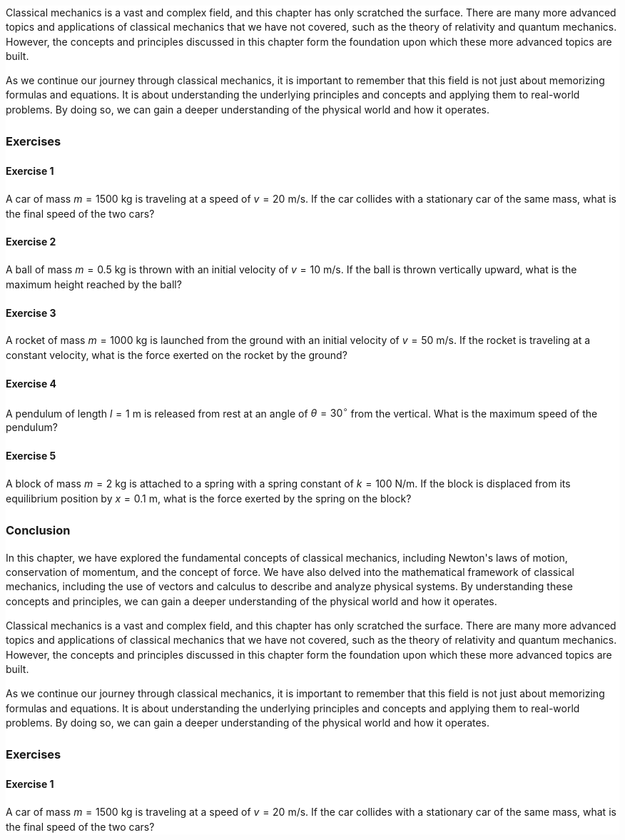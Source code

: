 Classical mechanics is a vast and complex field, and this chapter has only scratched the surface. There are many more advanced topics and applications of classical mechanics that we have not covered, such as the theory of relativity and quantum mechanics. However, the concepts and principles discussed in this chapter form the foundation upon which these more advanced topics are built.

As we continue our journey through classical mechanics, it is important to remember that this field is not just about memorizing formulas and equations. It is about understanding the underlying principles and concepts and applying them to real-world problems. By doing so, we can gain a deeper understanding of the physical world and how it operates.

### Exercises
#### Exercise 1
A car of mass $m = 1500$ kg is traveling at a speed of $v = 20$ m/s. If the car collides with a stationary car of the same mass, what is the final speed of the two cars?

#### Exercise 2
A ball of mass $m = 0.5$ kg is thrown with an initial velocity of $v = 10$ m/s. If the ball is thrown vertically upward, what is the maximum height reached by the ball?

#### Exercise 3
A rocket of mass $m = 1000$ kg is launched from the ground with an initial velocity of $v = 50$ m/s. If the rocket is traveling at a constant velocity, what is the force exerted on the rocket by the ground?

#### Exercise 4
A pendulum of length $l = 1$ m is released from rest at an angle of $\theta = 30^\circ$ from the vertical. What is the maximum speed of the pendulum?

#### Exercise 5
A block of mass $m = 2$ kg is attached to a spring with a spring constant of $k = 100$ N/m. If the block is displaced from its equilibrium position by $x = 0.1$ m, what is the force exerted by the spring on the block?


### Conclusion
In this chapter, we have explored the fundamental concepts of classical mechanics, including Newton's laws of motion, conservation of momentum, and the concept of force. We have also delved into the mathematical framework of classical mechanics, including the use of vectors and calculus to describe and analyze physical systems. By understanding these concepts and principles, we can gain a deeper understanding of the physical world and how it operates.

Classical mechanics is a vast and complex field, and this chapter has only scratched the surface. There are many more advanced topics and applications of classical mechanics that we have not covered, such as the theory of relativity and quantum mechanics. However, the concepts and principles discussed in this chapter form the foundation upon which these more advanced topics are built.

As we continue our journey through classical mechanics, it is important to remember that this field is not just about memorizing formulas and equations. It is about understanding the underlying principles and concepts and applying them to real-world problems. By doing so, we can gain a deeper understanding of the physical world and how it operates.

### Exercises
#### Exercise 1
A car of mass $m = 1500$ kg is traveling at a speed of $v = 20$ m/s. If the car collides with a stationary car of the same mass, what is the final speed of the two cars?
